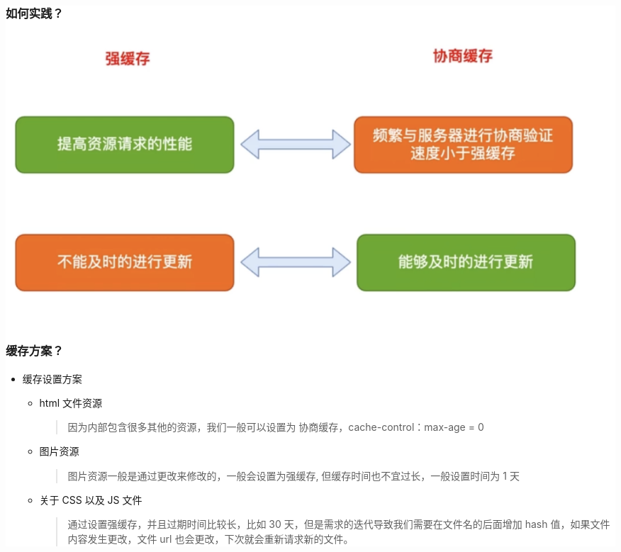 
### 如何实践？

![image-20230723225539735](./assets/image-20230723225539735.png)

### 缓存方案？

- 缓存设置方案

  - html 文件资源

    > 因为内部包含很多其他的资源，我们一般可以设置为 协商缓存，cache-control：max-age = 0

  - 图片资源

    > 图片资源一般是通过更改来修改的，一般会设置为强缓存, 但缓存时间也不宜过长，一般设置时间为 1 天

  - 关于 CSS 以及 JS 文件

    > 通过设置强缓存，并且过期时间比较长，比如 30 天，但是需求的迭代导致我们需要在文件名的后面增加 hash 值，如果文件内容发生更改，文件 url 也会更改，下次就会重新请求新的文件。
